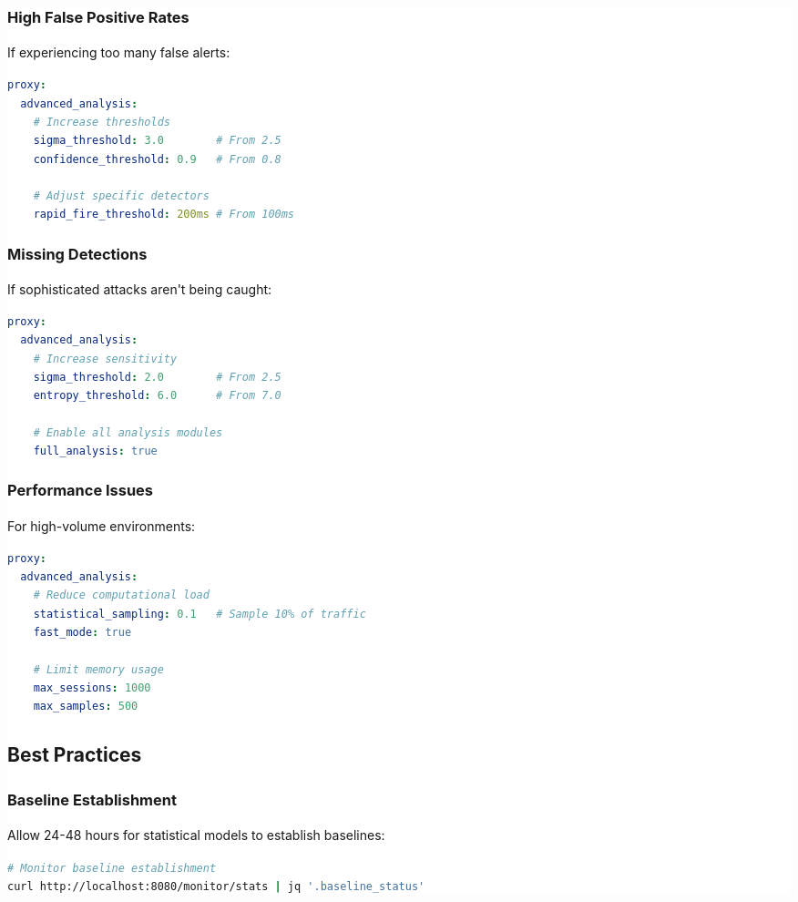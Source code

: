 ### High False Positive Rates

If experiencing too many false alerts:

```yaml
proxy:
  advanced_analysis:
    # Increase thresholds
    sigma_threshold: 3.0        # From 2.5
    confidence_threshold: 0.9   # From 0.8
    
    # Adjust specific detectors
    rapid_fire_threshold: 200ms # From 100ms
```

### Missing Detections

If sophisticated attacks aren't being caught:

```yaml
proxy:
  advanced_analysis:
    # Increase sensitivity
    sigma_threshold: 2.0        # From 2.5
    entropy_threshold: 6.0      # From 7.0
    
    # Enable all analysis modules
    full_analysis: true
```

### Performance Issues

For high-volume environments:

```yaml
proxy:
  advanced_analysis:
    # Reduce computational load
    statistical_sampling: 0.1   # Sample 10% of traffic
    fast_mode: true
    
    # Limit memory usage
    max_sessions: 1000
    max_samples: 500
```

## Best Practices

### Baseline Establishment

Allow 24-48 hours for statistical models to establish baselines:

```bash
# Monitor baseline establishment
curl http://localhost:8080/monitor/stats | jq '.baseline_status'
```
